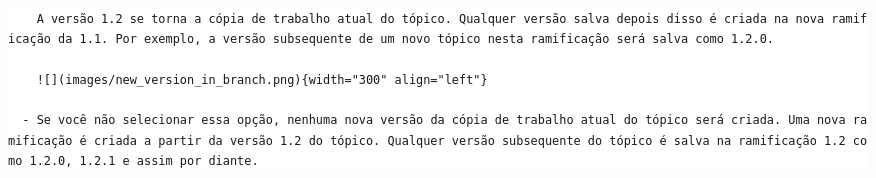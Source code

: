         A versão 1.2 se torna a cópia de trabalho atual do tópico. Qualquer versão salva depois disso é criada na nova ramificação da 1.1. Por exemplo, a versão subsequente de um novo tópico nesta ramificação será salva como 1.2.0.

        ![](images/new_version_in_branch.png){width="300" align="left"}

      - Se você não selecionar essa opção, nenhuma nova versão da cópia de trabalho atual do tópico será criada. Uma nova ramificação é criada a partir da versão 1.2 do tópico. Qualquer versão subsequente do tópico é salva na ramificação 1.2 como 1.2.0, 1.2.1 e assim por diante.
